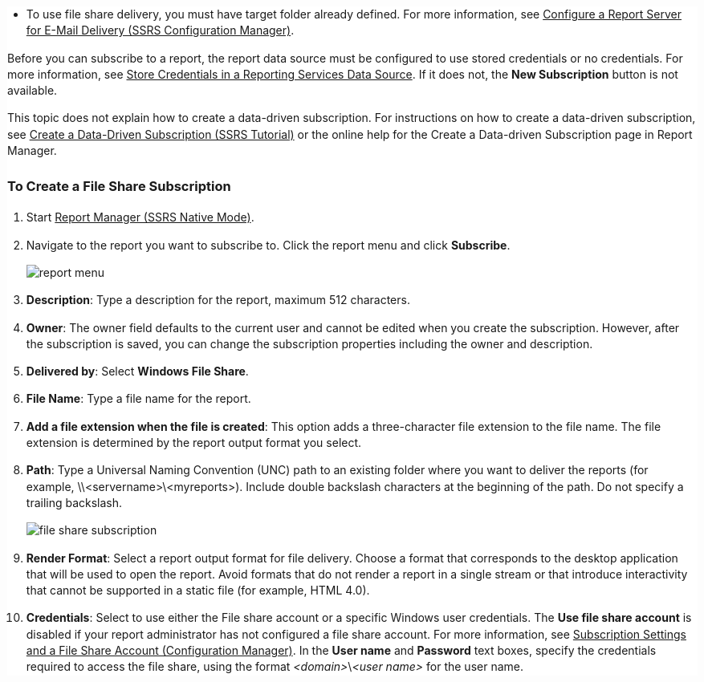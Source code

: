 -   To use file share delivery, you must have target folder already defined. For more information, see [Configure a Report Server for E-Mail Delivery (SSRS Configuration Manager)](http://msdn.microsoft.com/b838f970-d11a-4239-b164-8d11f4581d83).  
  
 Before you can subscribe to a report, the report data source must be configured to use stored credentials or no credentials. For more information, see [Store Credentials in a Reporting Services Data Source](../../reporting-services/report-data/store-credentials-in-a-reporting-services-data-source.md). If it does not, the **New Subscription** button is not available.  
  
 This topic does not explain how to create a data-driven subscription. For instructions on how to create a data-driven subscription, see [Create a Data-Driven Subscription &#40;SSRS Tutorial&#41;](../../reporting-services/create-a-data-driven-subscription-ssrs-tutorial.md) or the online help for the Create a Data-driven Subscription page in Report Manager.  
  
###  <a name="bkmk_create_fileshare_subscription"></a> To Create a File Share Subscription  
  
1.  Start [Report Manager  &#40;SSRS Native Mode&#41;](http://msdn.microsoft.com/library/80949f9d-58f5-48e3-9342-9e9bf4e57896).  
  
2.  Navigate to the report you want to subscribe to. Click the report menu and click **Subscribe**.  
  
     ![report menu](../../reporting-services/subscriptions/media/ssrs-report-menu-report-manager.png "report menu")  
  
3.  **Description**: Type a description for the report, maximum 512 characters.  
  
4.  **Owner**: The owner field defaults to the current user and cannot be edited when you create the subscription. However, after the subscription is saved, you can change the subscription properties including the owner and description.  
  
5.  **Delivered by**: Select **Windows File Share**.  
  
6.  **File Name**: Type a file name for the report.  
  
7.  **Add a file extension when the file is created**: This option adds a three-character file extension to the file name. The file extension is determined by the report output format you select.  
  
8.  **Path**: Type a Universal Naming Convention (UNC) path to an existing folder where you want to deliver the reports (for example, \\\\<servername\>\\<myreports\>). Include double backslash characters at the beginning of the path. Do not specify a trailing backslash.  
  
     ![file share subscription](../../reporting-services/subscriptions/media/ssrs-file-share-subscription.png "file share subscription")  
  
9. **Render Format**: Select a report output format for file delivery. Choose a format that corresponds to the desktop application that will be used to open the report. Avoid formats that do not render a report in a single stream or that introduce interactivity that cannot be supported in a static file (for example, HTML 4.0).  
  
10. **Credentials**: Select to use either the File share account or a specific Windows user credentials. The **Use file share account** is disabled if your report administrator has not configured a file share account. For more information, see [Subscription Settings and a File Share Account &#40;Configuration Manager&#41;](../../reporting-services/install-windows/subscription-settings-and-a-file-share-account-configuration-manager.md). In the **User name** and **Password** text boxes, specify the credentials required to access the file share, using the format *\<domain>*\\*\<user name>* for the user name.  
  